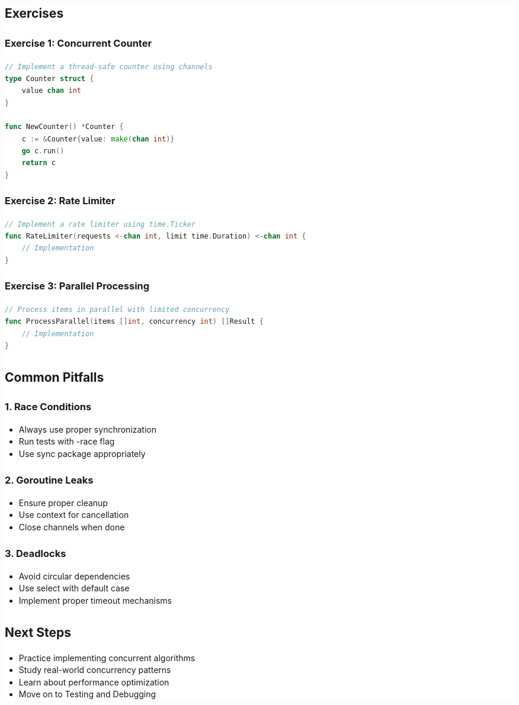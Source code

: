 ## Exercises

### Exercise 1: Concurrent Counter
```go
// Implement a thread-safe counter using channels
type Counter struct {
    value chan int
}

func NewCounter() *Counter {
    c := &Counter{value: make(chan int)}
    go c.run()
    return c
}
```

### Exercise 2: Rate Limiter
```go
// Implement a rate limiter using time.Ticker
func RateLimiter(requests <-chan int, limit time.Duration) <-chan int {
    // Implementation
}
```

### Exercise 3: Parallel Processing
```go
// Process items in parallel with limited concurrency
func ProcessParallel(items []int, concurrency int) []Result {
    // Implementation
}
```

## Common Pitfalls

### 1. Race Conditions
- Always use proper synchronization
- Run tests with -race flag
- Use sync package appropriately

### 2. Goroutine Leaks
- Ensure proper cleanup
- Use context for cancellation
- Close channels when done

### 3. Deadlocks
- Avoid circular dependencies
- Use select with default case
- Implement proper timeout mechanisms

## Next Steps
- Practice implementing concurrent algorithms
- Study real-world concurrency patterns
- Learn about performance optimization
- Move on to Testing and Debugging
